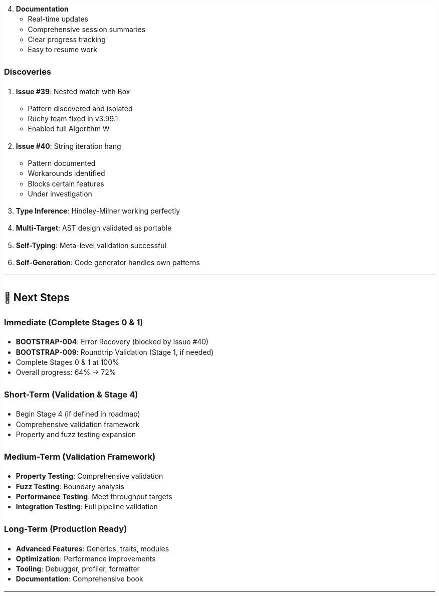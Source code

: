 4. **Documentation**
   - Real-time updates
   - Comprehensive session summaries
   - Clear progress tracking
   - Easy to resume work

### Discoveries

1. **Issue #39**: Nested match with Box<T>
   - Pattern discovered and isolated
   - Ruchy team fixed in v3.99.1
   - Enabled full Algorithm W

2. **Issue #40**: String iteration hang
   - Pattern documented
   - Workarounds identified
   - Blocks certain features
   - Under investigation

3. **Type Inference**: Hindley-Milner working perfectly
4. **Multi-Target**: AST design validated as portable
5. **Self-Typing**: Meta-level validation successful
6. **Self-Generation**: Code generator handles own patterns

---

## 🔮 Next Steps

### Immediate (Complete Stages 0 & 1)
- **BOOTSTRAP-004**: Error Recovery (blocked by Issue #40)
- **BOOTSTRAP-009**: Roundtrip Validation (Stage 1, if needed)
- Complete Stages 0 & 1 at 100%
- Overall progress: 64% → 72%

### Short-Term (Validation & Stage 4)
- Begin Stage 4 (if defined in roadmap)
- Comprehensive validation framework
- Property and fuzz testing expansion

### Medium-Term (Validation Framework)
- **Property Testing**: Comprehensive validation
- **Fuzz Testing**: Boundary analysis
- **Performance Testing**: Meet throughput targets
- **Integration Testing**: Full pipeline validation

### Long-Term (Production Ready)
- **Advanced Features**: Generics, traits, modules
- **Optimization**: Performance improvements
- **Tooling**: Debugger, profiler, formatter
- **Documentation**: Comprehensive book

---